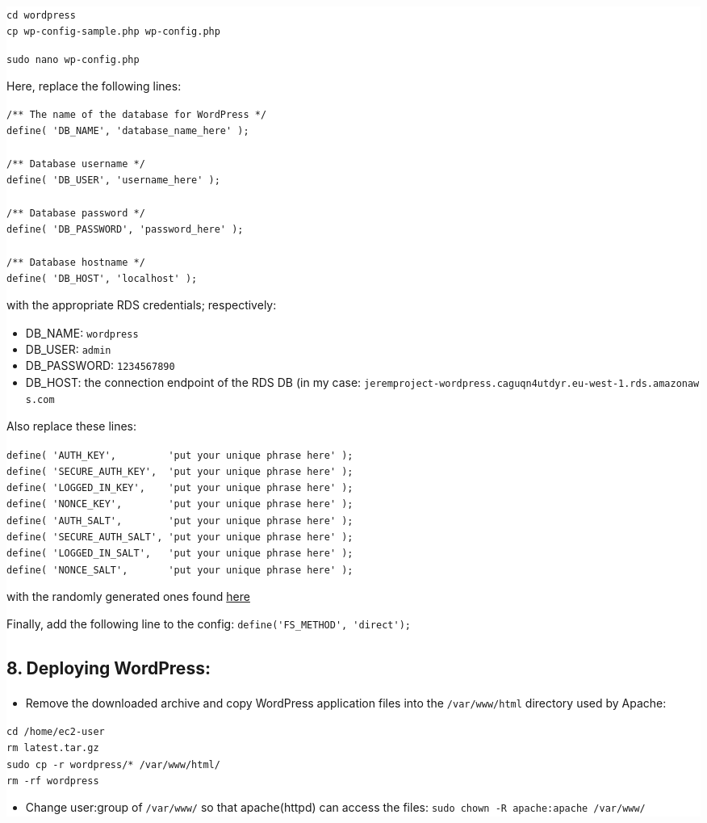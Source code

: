 ```
cd wordpress
cp wp-config-sample.php wp-config.php
```
`sudo nano wp-config.php`

Here, replace the following lines:
```
/** The name of the database for WordPress */
define( 'DB_NAME', 'database_name_here' );

/** Database username */
define( 'DB_USER', 'username_here' );

/** Database password */
define( 'DB_PASSWORD', 'password_here' );

/** Database hostname */
define( 'DB_HOST', 'localhost' );
```
with the appropriate RDS credentials; respectively:
- DB_NAME: `wordpress`
- DB_USER: `admin`
- DB_PASSWORD: `1234567890`
- DB_HOST: the connection endpoint of the RDS DB (in my case: `jeremproject-wordpress.caguqn4utdyr.eu-west-1.rds.amazonaws.com`

Also replace these lines:
```
define( 'AUTH_KEY',         'put your unique phrase here' );
define( 'SECURE_AUTH_KEY',  'put your unique phrase here' );
define( 'LOGGED_IN_KEY',    'put your unique phrase here' );
define( 'NONCE_KEY',        'put your unique phrase here' );
define( 'AUTH_SALT',        'put your unique phrase here' );
define( 'SECURE_AUTH_SALT', 'put your unique phrase here' );
define( 'LOGGED_IN_SALT',   'put your unique phrase here' );
define( 'NONCE_SALT',       'put your unique phrase here' );
```
with the randomly generated ones found [here](https://api.wordpress.org/secret-key/1.1/salt/)

Finally, add the following line to the config:
`define('FS_METHOD', 'direct');`

## 8. Deploying WordPress:
- Remove the downloaded archive and copy WordPress application files into the `/var/www/html` directory used by Apache:
```
cd /home/ec2-user
rm latest.tar.gz
sudo cp -r wordpress/* /var/www/html/
rm -rf wordpress
```
- Change user:group of `/var/www/` so that apache(httpd) can access the files: `sudo chown -R apache:apache /var/www/`
